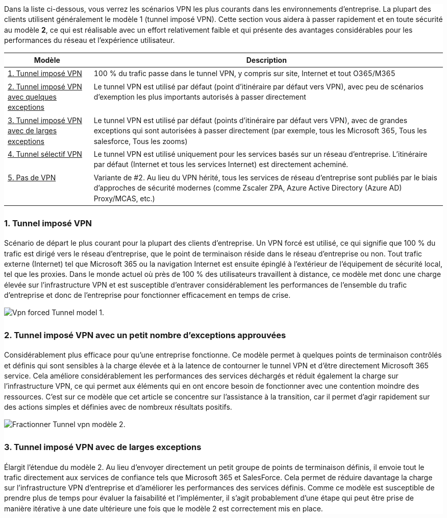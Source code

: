 Dans la liste ci-dessous, vous verrez les scénarios VPN les plus courants dans les environnements d’entreprise. La plupart des clients utilisent généralement le modèle 1 (tunnel imposé VPN). Cette section vous aidera à passer rapidement et en toute sécurité au modèle **2**, ce qui est réalisable avec un effort relativement faible et qui présente des avantages considérables pour les performances du réseau et l’expérience utilisateur.

| Modèle | Description |
| --- | --- |
| [1. Tunnel imposé VPN](#1-vpn-forced-tunnel) | 100 % du trafic passe dans le tunnel VPN, y compris sur site, Internet et tout O365/M365 |
| [2. Tunnel imposé VPN avec quelques exceptions](#2-vpn-forced-tunnel-with-a-small-number-of-trusted-exceptions) | Le tunnel VPN est utilisé par défaut (point d’itinéraire par défaut vers VPN), avec peu de scénarios d’exemption les plus importants autorisés à passer directement |
| [3. Tunnel imposé VPN avec de larges exceptions](#3-vpn-forced-tunnel-with-broad-exceptions) | Le tunnel VPN est utilisé par défaut (points d’itinéraire par défaut vers VPN), avec de grandes exceptions qui sont autorisées à passer directement (par exemple, tous les Microsoft 365, Tous les salesforce, Tous les zooms) |
| [4. Tunnel sélectif VPN](#4-vpn-selective-tunnel) | Le tunnel VPN est utilisé uniquement pour les services basés sur un réseau d’entreprise. L’itinéraire par défaut (Internet et tous les services Internet) est directement acheminé. |
| [5. Pas de VPN](#5-no-vpn) | Variante de #2. Au lieu du VPN hérité, tous les services de réseau d’entreprise sont publiés par le biais d’approches de sécurité modernes (comme Zscaler ZPA, Azure Active Directory (Azure AD) Proxy/MCAS, etc.) |

### <a name="1-vpn-forced-tunnel"></a>1. Tunnel imposé VPN

Scénario de départ le plus courant pour la plupart des clients d’entreprise. Un VPN forcé est utilisé, ce qui signifie que 100 % du trafic est dirigé vers le réseau d’entreprise, que le point de terminaison réside dans le réseau d’entreprise ou non. Tout trafic externe (Internet) tel que Microsoft 365 ou la navigation Internet est ensuite épinglé à l’extérieur de l’équipement de sécurité local, tel que les proxies. Dans le monde actuel où près de 100 % des utilisateurs travaillent à distance, ce modèle met donc une charge élevée sur l’infrastructure VPN et est susceptible d’entraver considérablement les performances de l’ensemble du trafic d’entreprise et donc de l’entreprise pour fonctionner efficacement en temps de crise.

![Vpn forced Tunnel model 1.](../media/vpn-split-tunneling/vpn-model-1.png)

### <a name="2-vpn-forced-tunnel-with-a-small-number-of-trusted-exceptions"></a>2. Tunnel imposé VPN avec un petit nombre d’exceptions approuvées

Considérablement plus efficace pour qu’une entreprise fonctionne. Ce modèle permet à quelques points de terminaison contrôlés et définis qui sont sensibles à la charge élevée et à la latence de contourner le tunnel VPN et d’être directement Microsoft 365 service. Cela améliore considérablement les performances des services déchargés et réduit également la charge sur l’infrastructure VPN, ce qui permet aux éléments qui en ont encore besoin de fonctionner avec une contention moindre des ressources. C’est sur ce modèle que cet article se concentre sur l’assistance à la transition, car il permet d’agir rapidement sur des actions simples et définies avec de nombreux résultats positifs.

![Fractionner Tunnel vpn modèle 2.](../media/vpn-split-tunneling/vpn-model-2.png)

### <a name="3-vpn-forced-tunnel-with-broad-exceptions"></a>3. Tunnel imposé VPN avec de larges exceptions

Élargit l’étendue du modèle 2. Au lieu d’envoyer directement un petit groupe de points de terminaison définis, il envoie tout le trafic directement aux services de confiance tels que Microsoft 365 et SalesForce. Cela permet de réduire davantage la charge sur l’infrastructure VPN d’entreprise et d’améliorer les performances des services définis. Comme ce modèle est susceptible de prendre plus de temps pour évaluer la faisabilité et l’implémenter, il s’agit probablement d’une étape qui peut être prise de manière itérative à une date ultérieure une fois que le modèle 2 est correctement mis en place.
